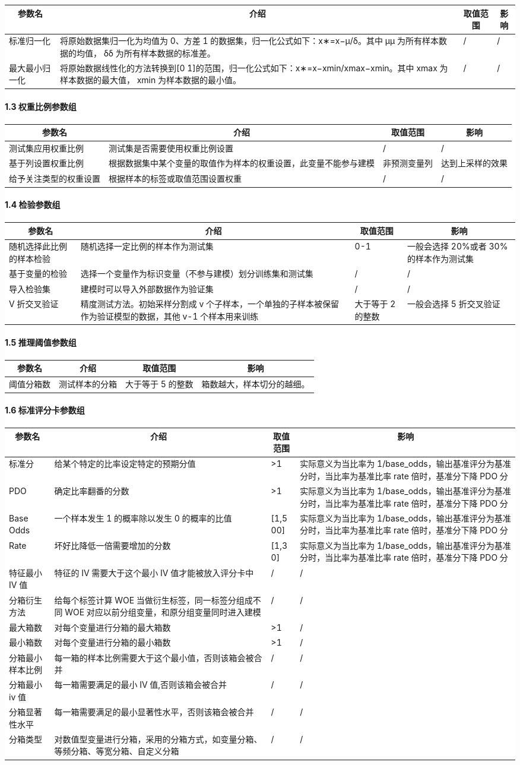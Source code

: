 | 参数名         | 介绍                                                         | 取值范围 | 影响 |
| --------------------------- | ------------------------------------------------------------ | ------------------------------------------------------------ | ---------------------------------------------------------- |
| 标准归一化     | 将原始数据集归一化为均值为 0、方差 1 的数据集，归一化公式如下：x∗=x−μ/δ。其中 μμ 为所有样本数据的均值， δδ 为所有样本数据的标准差。 | /        | /    |
| 最大最小归一化 | 将原始数据线性化的方法转换到[0 1]的范围，归一化公式如下：x∗=x−xmin/xmax−xmin。其中 xmax 为样本数据的最大值， xmin 为样本数据的最小值。 | /        | /    |

#### 1.3 权重比例参数组

| 参数名                 | 介绍                                                         | 取值范围     | 影响             |
| --------------------------- | ------------------------------------------------------------ | ------------------------------------------------------------ | ---------------------------------------------------------- |
| 测试集应用权重比例     | 测试集是否需要使用权重比例设置                               | /            | /                |
| 基于列设置权重比例     | 根据数据集中某个变量的取值作为样本的权重设置，此变量不能参与建模 | 非预测变量列 | 达到上采样的效果 |
| 给予关注类型的权重设置 | 根据样本的标签或取值范围设置权重                             | /            | /                |

#### 1.4 检验参数组

| 参数名                   | 介绍                                                         | 取值范围          | 影响                                   |
| --------------------------- | ------------------------------------------------------------ | ------------------------------------------------------------ | ---------------------------------------------------------- |
| 随机选择此比例的样本检验 | 随机选择一定比例的样本作为测试集                             | 0-1               | 一般会选择 20%或者 30%的样本作为测试集 |
| 基于变量的检验           | 选择一个变量作为标识变量（不参与建模）划分训练集和测试集     | /                 | /                                      |
| 导入检验集               | 建模时可以导入外部数据作为验证集                             | /                 | /                                      |
| V 折交叉验证             | 精度测试方法。初始采样分割成 v 个子样本，一个单独的子样本被保留作为验证模型的数据，其他 v-1 个样本用来训练 | 大于等于 2 的整数 | 一般会选择 5 折交叉验证                |

#### 1.5 推理阈值参数组

| 参数名     | 介绍           | 取值范围          | 影响                       |
| --------------------------- | ------------------------------------------------------------ | ------------------------------------------------------------ | ---------------------------------------------------------- |
| 阈值分箱数 | 测试样本的分箱 | 大于等于 5 的整数 | 箱数越大，样本切分的越细。 |

#### 1.6 标准评分卡参数组

| 参数名           | 介绍                                                         | 取值范围 | 影响                                                         |
| --------------------------- | ------------------------------------------------------------ | ------------------------------------------------------------ | ---------------------------------------------------------- |
| 标准分           | 给某个特定的比率设定特定的预期分值                           | >1       | 实际意义为当比率为 1/base_odds，输出基准评分为基准分时，当比率为基准比率 rate 倍时，基准分下降 PDO 分 |
| PDO              | 确定比率翻番的分数                                           | >1       | 实际意义为当比率为 1/base_odds，输出基准评分为基准分时，当比率为基准比率 rate 倍时，基准分下降 PDO 分 |
| Base Odds        | 一个样本发生 1 的概率除以发生 0 的概率的比值                 | [1,500]  | 实际意义为当比率为 1/base_odds，输出基准评分为基准分时，当比率为基准比率 rate 倍时，基准分下降 PDO 分 |
| Rate             | 坏好比降低一倍需要增加的分数                                 | [1,30]   | 实际意义为当比率为 1/base_odds，输出基准评分为基准分时，当比率为基准比率 rate 倍时，基准分下降 PDO 分 |
| 特征最小 IV 值   | 特征的 IV 需要大于这个最小 IV 值才能被放入评分卡中           | /        | /                                                            |
| 分箱衍生方法     | 给每个标签计算 WOE 当做衍生标签，同一标签分组成不同 WOE 对应以前分组变量，和原分组变量同时进入建模 | /        | /                                                            |
| 最大箱数         | 对每个变量进行分箱的最大箱数                                 | >1       | /                                                            |
| 最小箱数         | 对每个变量进行分箱的最小箱数                                 | >1       | /                                                            |
| 分箱最小样本比例 | 每一箱的样本比例需要大于这个最小值，否则该箱会被合并         | /        | /                                                            |
| 分箱最小 iv 值   | 每一箱需要满足的最小 IV 值,否则该箱会被合并                  | /        | /                                                            |
| 分箱显著性水平   | 每一箱需要满足的最小显著性水平，否则该箱会被合并             | /        | /                                                            |
| 分箱类型         | 对数值型变量进行分箱，采用的分箱方式，如变量分箱、等频分箱、等宽分箱、自定义分箱 | /        | /                                                            |
